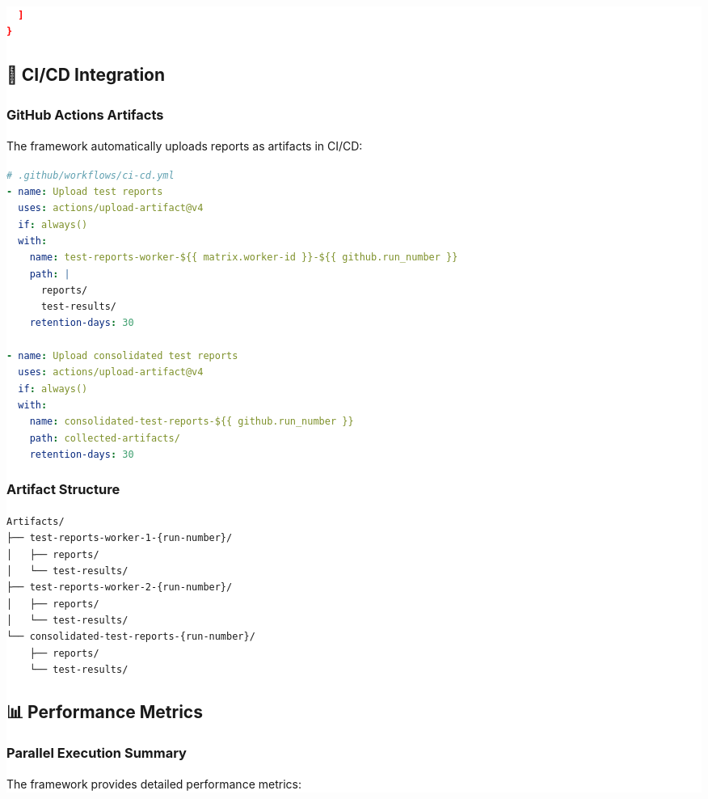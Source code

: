 ```json
  ]
}
```

## 🚀 CI/CD Integration

### GitHub Actions Artifacts

The framework automatically uploads reports as artifacts in CI/CD:

```yaml
# .github/workflows/ci-cd.yml
- name: Upload test reports
  uses: actions/upload-artifact@v4
  if: always()
  with:
    name: test-reports-worker-${{ matrix.worker-id }}-${{ github.run_number }}
    path: |
      reports/
      test-results/
    retention-days: 30

- name: Upload consolidated test reports
  uses: actions/upload-artifact@v4
  if: always()
  with:
    name: consolidated-test-reports-${{ github.run_number }}
    path: collected-artifacts/
    retention-days: 30
```

### Artifact Structure

```
Artifacts/
├── test-reports-worker-1-{run-number}/
│   ├── reports/
│   └── test-results/
├── test-reports-worker-2-{run-number}/
│   ├── reports/
│   └── test-results/
└── consolidated-test-reports-{run-number}/
    ├── reports/
    └── test-results/
```

## 📊 Performance Metrics

### Parallel Execution Summary

The framework provides detailed performance metrics:
